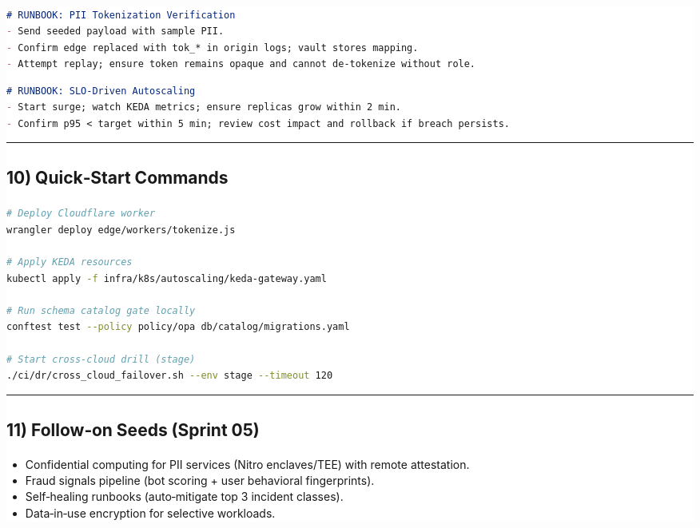 ```md
# RUNBOOK: PII Tokenization Verification
- Send seeded payload with sample PII.
- Confirm edge replaced with tok_* in origin logs; vault stores mapping.
- Attempt replay; ensure token remains opaque and cannot de‑tokenize without role.
```

```md
# RUNBOOK: SLO‑Driven Autoscaling
- Start surge; watch KEDA metrics; ensure replicas grow within 2 min.
- Confirm p95 < target within 5 min; review cost impact and rollback if breach persists.
```

---

## 10) Quick‑Start Commands

```bash
# Deploy Cloudflare worker
wrangler deploy edge/workers/tokenize.js

# Apply KEDA resources
kubectl apply -f infra/k8s/autoscaling/keda-gateway.yaml

# Run schema catalog gate locally
conftest test --policy policy/opa db/catalog/migrations.yaml

# Start cross‑cloud drill (stage)
./ci/dr/cross_cloud_failover.sh --env stage --timeout 120
```

---

## 11) Follow‑on Seeds (Sprint 05)
- Confidential computing for PII services (Nitro enclaves/TEE) with remote attestation.  
- Fraud signals pipeline (bot scoring + user behavioral fingerprints).  
- Self‑healing runbooks (auto‑mitigate top 3 incident classes).  
- Data‑in‑use encryption for selective workloads.

